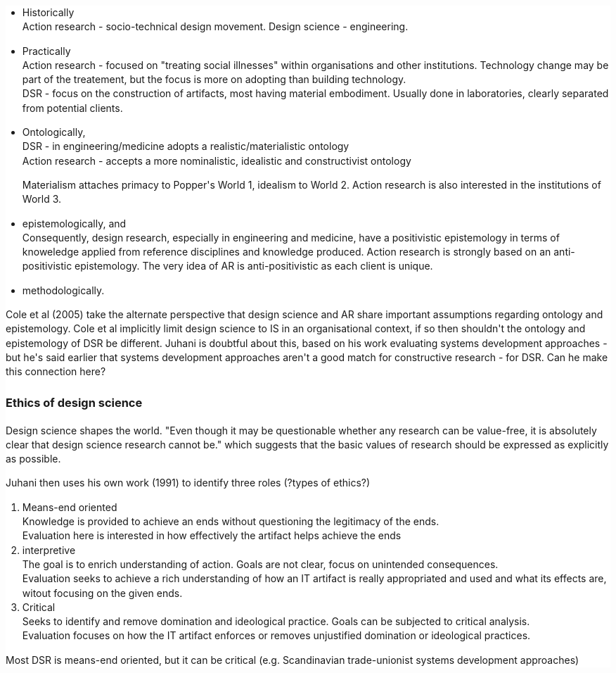- Historically  
    Action research - socio-technical design movement. Design science - engineering.
- Practically  
    Action research - focused on "treating social illnesses" within organisations and other institutions. Technology change may be part of the treatement, but the focus is more on adopting than building technology.  
    DSR - focus on the construction of artifacts, most having material embodiment. Usually done in laboratories, clearly separated from potential clients.
- Ontologically,  
    DSR - in engineering/medicine adopts a realistic/materialistic ontology  
    Action research - accepts a more nominalistic, idealistic and constructivist ontology
    
    Materialism attaches primacy to Popper's World 1, idealism to World 2. Action research is also interested in the institutions of World 3.
    
- epistemologically, and  
    Consequently, design research, especially in engineering and medicine, have a positivistic epistemology in terms of knoweledge applied from reference disciplines and knowledge produced. Action research is strongly based on an anti-positivistic epistemology. The very idea of AR is anti-positivistic as each client is unique.
- methodologically.  
    

Cole et al (2005) take the alternate perspective that design science and AR share important assumptions regarding ontology and epistemology. Cole et al implicitly limit design science to IS in an organisational context, if so then shouldn't the ontology and epistemology of DSR be different. Juhani is doubtful about this, based on his work evaluating systems development approaches - but he's said earlier that systems development approaches aren't a good match for constructive research - for DSR. Can he make this connection here?

### Ethics of design science

Design science shapes the world. "Even though it may be questionable whether any research can be value-free, it is absolutely clear that design science research cannot be." which suggests that the basic values of research should be expressed as explicitly as possible.

Juhani then uses his own work (1991) to identify three roles (?types of ethics?)

1. Means-end oriented  
    Knowledge is provided to achieve an ends without questioning the legitimacy of the ends.  
    Evaluation here is interested in how effectively the artifact helps achieve the ends
2. interpretive  
    The goal is to enrich understanding of action. Goals are not clear, focus on unintended consequences.  
    Evaluation seeks to achieve a rich understanding of how an IT artifact is really appropriated and used and what its effects are, witout focusing on the given ends.
3. Critical  
    Seeks to identify and remove domination and ideological practice. Goals can be subjected to critical analysis.  
    Evaluation focuses on how the IT artifact enforces or removes unjustified domination or ideological practices.

Most DSR is means-end oriented, but it can be critical (e.g. Scandinavian trade-unionist systems development approaches)
